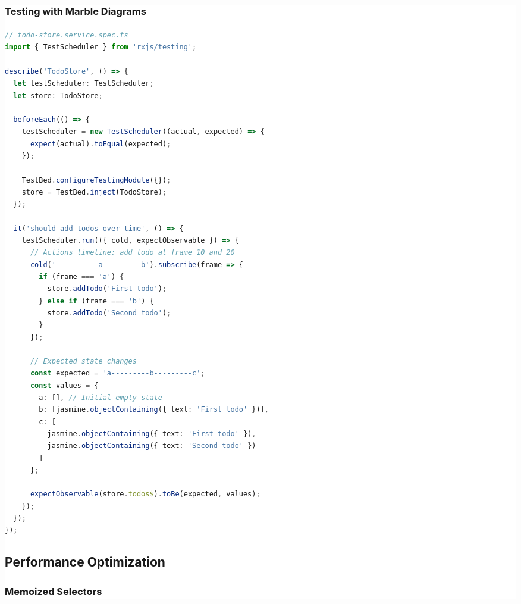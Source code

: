 ### Testing with Marble Diagrams

```typescript
// todo-store.service.spec.ts
import { TestScheduler } from 'rxjs/testing';

describe('TodoStore', () => {
  let testScheduler: TestScheduler;
  let store: TodoStore;

  beforeEach(() => {
    testScheduler = new TestScheduler((actual, expected) => {
      expect(actual).toEqual(expected);
    });
    
    TestBed.configureTestingModule({});
    store = TestBed.inject(TodoStore);
  });

  it('should add todos over time', () => {
    testScheduler.run(({ cold, expectObservable }) => {
      // Actions timeline: add todo at frame 10 and 20
      cold('----------a---------b').subscribe(frame => {
        if (frame === 'a') {
          store.addTodo('First todo');
        } else if (frame === 'b') {
          store.addTodo('Second todo');
        }
      });

      // Expected state changes
      const expected = 'a---------b---------c';
      const values = {
        a: [], // Initial empty state
        b: [jasmine.objectContaining({ text: 'First todo' })],
        c: [
          jasmine.objectContaining({ text: 'First todo' }),
          jasmine.objectContaining({ text: 'Second todo' })
        ]
      };

      expectObservable(store.todos$).toBe(expected, values);
    });
  });
});
```

## Performance Optimization

### Memoized Selectors
